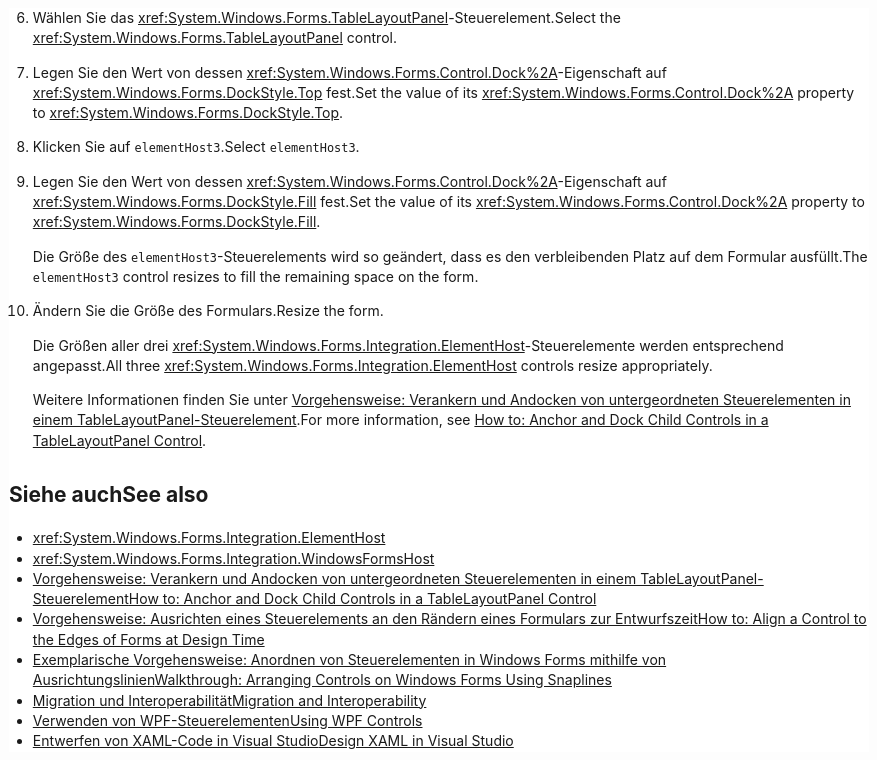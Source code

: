 6. <span data-ttu-id="64149-171">Wählen Sie das <xref:System.Windows.Forms.TableLayoutPanel>-Steuerelement.</span><span class="sxs-lookup"><span data-stu-id="64149-171">Select the <xref:System.Windows.Forms.TableLayoutPanel> control.</span></span>  
  
7. <span data-ttu-id="64149-172">Legen Sie den Wert von dessen <xref:System.Windows.Forms.Control.Dock%2A>-Eigenschaft auf <xref:System.Windows.Forms.DockStyle.Top> fest.</span><span class="sxs-lookup"><span data-stu-id="64149-172">Set the value of its <xref:System.Windows.Forms.Control.Dock%2A> property to <xref:System.Windows.Forms.DockStyle.Top>.</span></span>  
  
8. <span data-ttu-id="64149-173">Klicken Sie auf `elementHost3`.</span><span class="sxs-lookup"><span data-stu-id="64149-173">Select `elementHost3`.</span></span>  
  
9. <span data-ttu-id="64149-174">Legen Sie den Wert von dessen <xref:System.Windows.Forms.Control.Dock%2A>-Eigenschaft auf <xref:System.Windows.Forms.DockStyle.Fill> fest.</span><span class="sxs-lookup"><span data-stu-id="64149-174">Set the value of its <xref:System.Windows.Forms.Control.Dock%2A> property to <xref:System.Windows.Forms.DockStyle.Fill>.</span></span>  
  
     <span data-ttu-id="64149-175">Die Größe des `elementHost3`-Steuerelements wird so geändert, dass es den verbleibenden Platz auf dem Formular ausfüllt.</span><span class="sxs-lookup"><span data-stu-id="64149-175">The `elementHost3` control resizes to fill the remaining space on the form.</span></span>  
  
10. <span data-ttu-id="64149-176">Ändern Sie die Größe des Formulars.</span><span class="sxs-lookup"><span data-stu-id="64149-176">Resize the form.</span></span>  
  
     <span data-ttu-id="64149-177">Die Größen aller drei <xref:System.Windows.Forms.Integration.ElementHost>-Steuerelemente werden entsprechend angepasst.</span><span class="sxs-lookup"><span data-stu-id="64149-177">All three <xref:System.Windows.Forms.Integration.ElementHost> controls resize appropriately.</span></span>  
  
     <span data-ttu-id="64149-178">Weitere Informationen finden Sie unter [Vorgehensweise: Verankern und Andocken von untergeordneten Steuerelementen in einem TableLayoutPanel-Steuerelement](../controls/how-to-anchor-and-dock-child-controls-in-a-tablelayoutpanel-control.md).</span><span class="sxs-lookup"><span data-stu-id="64149-178">For more information, see [How to: Anchor and Dock Child Controls in a TableLayoutPanel Control](../controls/how-to-anchor-and-dock-child-controls-in-a-tablelayoutpanel-control.md).</span></span>  
  
## <a name="see-also"></a><span data-ttu-id="64149-179">Siehe auch</span><span class="sxs-lookup"><span data-stu-id="64149-179">See also</span></span>

- <xref:System.Windows.Forms.Integration.ElementHost>
- <xref:System.Windows.Forms.Integration.WindowsFormsHost>
- [<span data-ttu-id="64149-180">Vorgehensweise: Verankern und Andocken von untergeordneten Steuerelementen in einem TableLayoutPanel-Steuerelement</span><span class="sxs-lookup"><span data-stu-id="64149-180">How to: Anchor and Dock Child Controls in a TableLayoutPanel Control</span></span>](../controls/how-to-anchor-and-dock-child-controls-in-a-tablelayoutpanel-control.md)
- [<span data-ttu-id="64149-181">Vorgehensweise: Ausrichten eines Steuerelements an den Rändern eines Formulars zur Entwurfszeit</span><span class="sxs-lookup"><span data-stu-id="64149-181">How to: Align a Control to the Edges of Forms at Design Time</span></span>](../controls/how-to-align-a-control-to-the-edges-of-forms-at-design-time.md)
- [<span data-ttu-id="64149-182">Exemplarische Vorgehensweise: Anordnen von Steuerelementen in Windows Forms mithilfe von Ausrichtungslinien</span><span class="sxs-lookup"><span data-stu-id="64149-182">Walkthrough: Arranging Controls on Windows Forms Using Snaplines</span></span>](../controls/walkthrough-arranging-controls-on-windows-forms-using-snaplines.md)
- [<span data-ttu-id="64149-183">Migration und Interoperabilität</span><span class="sxs-lookup"><span data-stu-id="64149-183">Migration and Interoperability</span></span>](../../wpf/advanced/migration-and-interoperability.md)
- [<span data-ttu-id="64149-184">Verwenden von WPF-Steuerelementen</span><span class="sxs-lookup"><span data-stu-id="64149-184">Using WPF Controls</span></span>](using-wpf-controls.md)
- [<span data-ttu-id="64149-185">Entwerfen von XAML-Code in Visual Studio</span><span class="sxs-lookup"><span data-stu-id="64149-185">Design XAML in Visual Studio</span></span>](/visualstudio/designers/designing-xaml-in-visual-studio)
